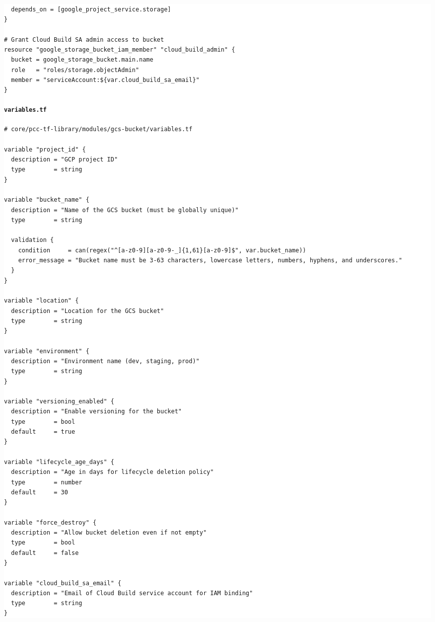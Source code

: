 ```hcl
  depends_on = [google_project_service.storage]
}

# Grant Cloud Build SA admin access to bucket
resource "google_storage_bucket_iam_member" "cloud_build_admin" {
  bucket = google_storage_bucket.main.name
  role   = "roles/storage.objectAdmin"
  member = "serviceAccount:${var.cloud_build_sa_email}"
}
```

#### `variables.tf`

```hcl
# core/pcc-tf-library/modules/gcs-bucket/variables.tf

variable "project_id" {
  description = "GCP project ID"
  type        = string
}

variable "bucket_name" {
  description = "Name of the GCS bucket (must be globally unique)"
  type        = string

  validation {
    condition     = can(regex("^[a-z0-9][a-z0-9-_]{1,61}[a-z0-9]$", var.bucket_name))
    error_message = "Bucket name must be 3-63 characters, lowercase letters, numbers, hyphens, and underscores."
  }
}

variable "location" {
  description = "Location for the GCS bucket"
  type        = string
}

variable "environment" {
  description = "Environment name (dev, staging, prod)"
  type        = string
}

variable "versioning_enabled" {
  description = "Enable versioning for the bucket"
  type        = bool
  default     = true
}

variable "lifecycle_age_days" {
  description = "Age in days for lifecycle deletion policy"
  type        = number
  default     = 30
}

variable "force_destroy" {
  description = "Allow bucket deletion even if not empty"
  type        = bool
  default     = false
}

variable "cloud_build_sa_email" {
  description = "Email of Cloud Build service account for IAM binding"
  type        = string
}
```
